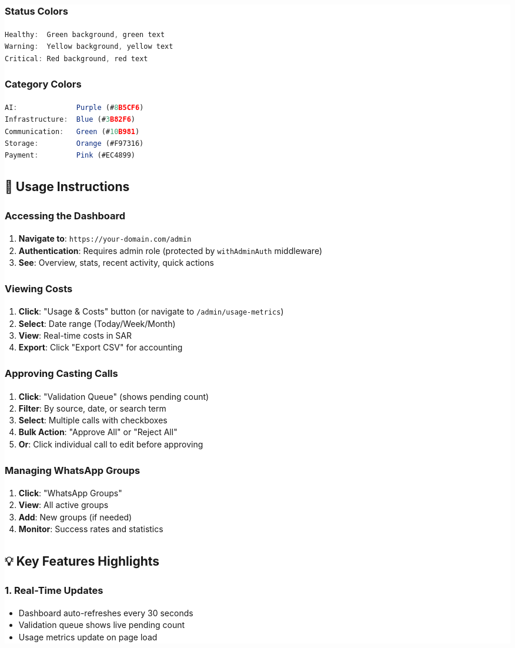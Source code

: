 ### Status Colors
```typescript
Healthy:  Green background, green text
Warning:  Yellow background, yellow text
Critical: Red background, red text
```

### Category Colors
```typescript
AI:              Purple (#8B5CF6)
Infrastructure:  Blue (#3B82F6)
Communication:   Green (#10B981)
Storage:         Orange (#F97316)
Payment:         Pink (#EC4899)
```

## 🚀 Usage Instructions

### Accessing the Dashboard

1. **Navigate to**: `https://your-domain.com/admin`
2. **Authentication**: Requires admin role (protected by `withAdminAuth` middleware)
3. **See**: Overview, stats, recent activity, quick actions

### Viewing Costs

1. **Click**: "Usage & Costs" button (or navigate to `/admin/usage-metrics`)
2. **Select**: Date range (Today/Week/Month)
3. **View**: Real-time costs in SAR
4. **Export**: Click "Export CSV" for accounting

### Approving Casting Calls

1. **Click**: "Validation Queue" (shows pending count)
2. **Filter**: By source, date, or search term
3. **Select**: Multiple calls with checkboxes
4. **Bulk Action**: "Approve All" or "Reject All"
5. **Or**: Click individual call to edit before approving

### Managing WhatsApp Groups

1. **Click**: "WhatsApp Groups"
2. **View**: All active groups
3. **Add**: New groups (if needed)
4. **Monitor**: Success rates and statistics

## 💡 Key Features Highlights

### 1. Real-Time Updates
- Dashboard auto-refreshes every 30 seconds
- Validation queue shows live pending count
- Usage metrics update on page load
